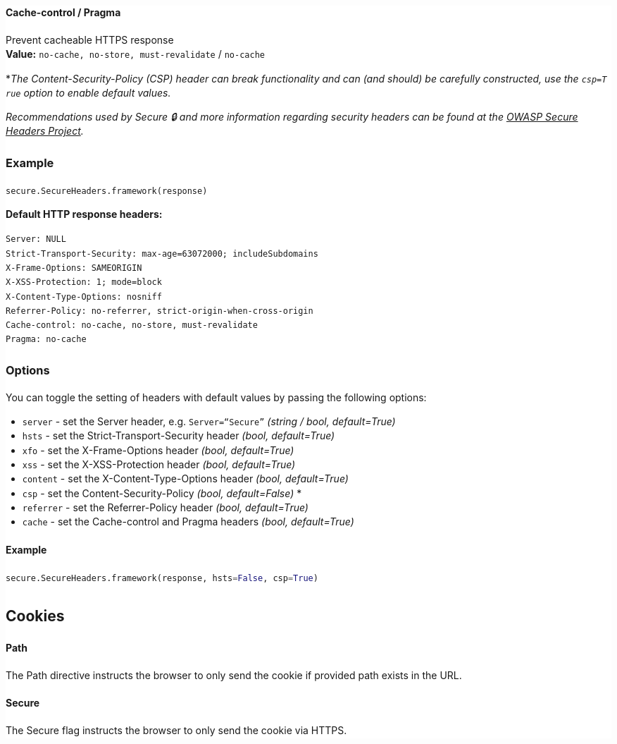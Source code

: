 #### Cache-control / Pragma
Prevent cacheable HTTPS response  
**Value:** `no-cache, no-store, must-revalidate` / `no-cache`

 **The Content-Security-Policy (CSP) header can break functionality and can (and should) be carefully constructed, use the `csp=True` option to enable default values.*


*Recommendations used by Secure 🔒 and more information regarding security headers can be found at the [OWASP Secure Headers Project](https://www.owasp.org/index.php/OWASP_Secure_Headers_Project).*
 
 ### Example
`secure.SecureHeaders.framework(response)`

 **Default HTTP response headers:** 
 
```HTTP
Server: NULL
Strict-Transport-Security: max-age=63072000; includeSubdomains
X-Frame-Options: SAMEORIGIN
X-XSS-Protection: 1; mode=block
X-Content-Type-Options: nosniff
Referrer-Policy: no-referrer, strict-origin-when-cross-origin
Cache-control: no-cache, no-store, must-revalidate
Pragma: no-cache
```

### Options

You can toggle the setting of headers with default values by passing the following options:   

- `server` - set the Server header, e.g. `Server=“Secure”` *(string / bool, default=True)*
- `hsts` - set the Strict-Transport-Security header *(bool, default=True)*  
- `xfo` - set the X-Frame-Options header *(bool, default=True)*  
- `xss` - set the X-XSS-Protection header *(bool, default=True)*  
- `content` - set the X-Content-Type-Options header *(bool, default=True)*  
- `csp` - set the Content-Security-Policy *(bool, default=False)* *  
- `referrer` - set the Referrer-Policy header *(bool, default=True)*  
- `cache` - set the Cache-control and Pragma headers *(bool, default=True)*  

####  Example

```Python
secure.SecureHeaders.framework(response, hsts=False, csp=True)
```

## Cookies
#### Path
The Path directive instructs the browser to only send the cookie if provided path exists in the URL. 

#### Secure
The Secure flag instructs the browser to only send the cookie via HTTPS.
